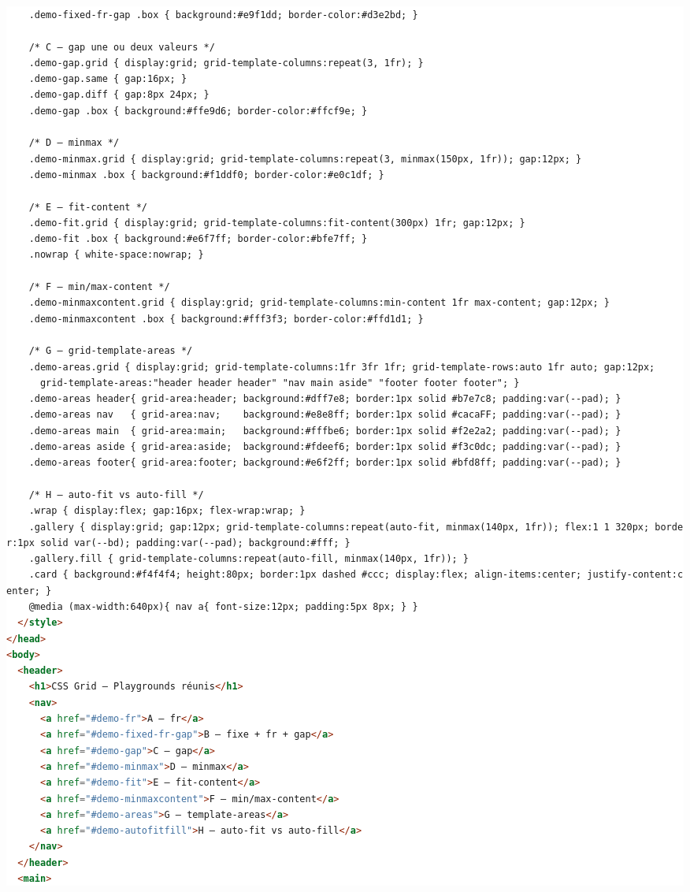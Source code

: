 ```html
    .demo-fixed-fr-gap .box { background:#e9f1dd; border-color:#d3e2bd; }

    /* C — gap une ou deux valeurs */
    .demo-gap.grid { display:grid; grid-template-columns:repeat(3, 1fr); }
    .demo-gap.same { gap:16px; }
    .demo-gap.diff { gap:8px 24px; }
    .demo-gap .box { background:#ffe9d6; border-color:#ffcf9e; }

    /* D — minmax */
    .demo-minmax.grid { display:grid; grid-template-columns:repeat(3, minmax(150px, 1fr)); gap:12px; }
    .demo-minmax .box { background:#f1ddf0; border-color:#e0c1df; }

    /* E — fit-content */
    .demo-fit.grid { display:grid; grid-template-columns:fit-content(300px) 1fr; gap:12px; }
    .demo-fit .box { background:#e6f7ff; border-color:#bfe7ff; }
    .nowrap { white-space:nowrap; }

    /* F — min/max-content */
    .demo-minmaxcontent.grid { display:grid; grid-template-columns:min-content 1fr max-content; gap:12px; }
    .demo-minmaxcontent .box { background:#fff3f3; border-color:#ffd1d1; }

    /* G — grid-template-areas */
    .demo-areas.grid { display:grid; grid-template-columns:1fr 3fr 1fr; grid-template-rows:auto 1fr auto; gap:12px;
      grid-template-areas:"header header header" "nav main aside" "footer footer footer"; }
    .demo-areas header{ grid-area:header; background:#dff7e8; border:1px solid #b7e7c8; padding:var(--pad); }
    .demo-areas nav   { grid-area:nav;    background:#e8e8ff; border:1px solid #cacaFF; padding:var(--pad); }
    .demo-areas main  { grid-area:main;   background:#fffbe6; border:1px solid #f2e2a2; padding:var(--pad); }
    .demo-areas aside { grid-area:aside;  background:#fdeef6; border:1px solid #f3c0dc; padding:var(--pad); }
    .demo-areas footer{ grid-area:footer; background:#e6f2ff; border:1px solid #bfd8ff; padding:var(--pad); }

    /* H — auto-fit vs auto-fill */
    .wrap { display:flex; gap:16px; flex-wrap:wrap; }
    .gallery { display:grid; gap:12px; grid-template-columns:repeat(auto-fit, minmax(140px, 1fr)); flex:1 1 320px; border:1px solid var(--bd); padding:var(--pad); background:#fff; }
    .gallery.fill { grid-template-columns:repeat(auto-fill, minmax(140px, 1fr)); }
    .card { background:#f4f4f4; height:80px; border:1px dashed #ccc; display:flex; align-items:center; justify-content:center; }
    @media (max-width:640px){ nav a{ font-size:12px; padding:5px 8px; } }
  </style>
</head>
<body>
  <header>
    <h1>CSS Grid — Playgrounds réunis</h1>
    <nav>
      <a href="#demo-fr">A — fr</a>
      <a href="#demo-fixed-fr-gap">B — fixe + fr + gap</a>
      <a href="#demo-gap">C — gap</a>
      <a href="#demo-minmax">D — minmax</a>
      <a href="#demo-fit">E — fit-content</a>
      <a href="#demo-minmaxcontent">F — min/max-content</a>
      <a href="#demo-areas">G — template-areas</a>
      <a href="#demo-autofitfill">H — auto-fit vs auto-fill</a>
    </nav>
  </header>
  <main>
```